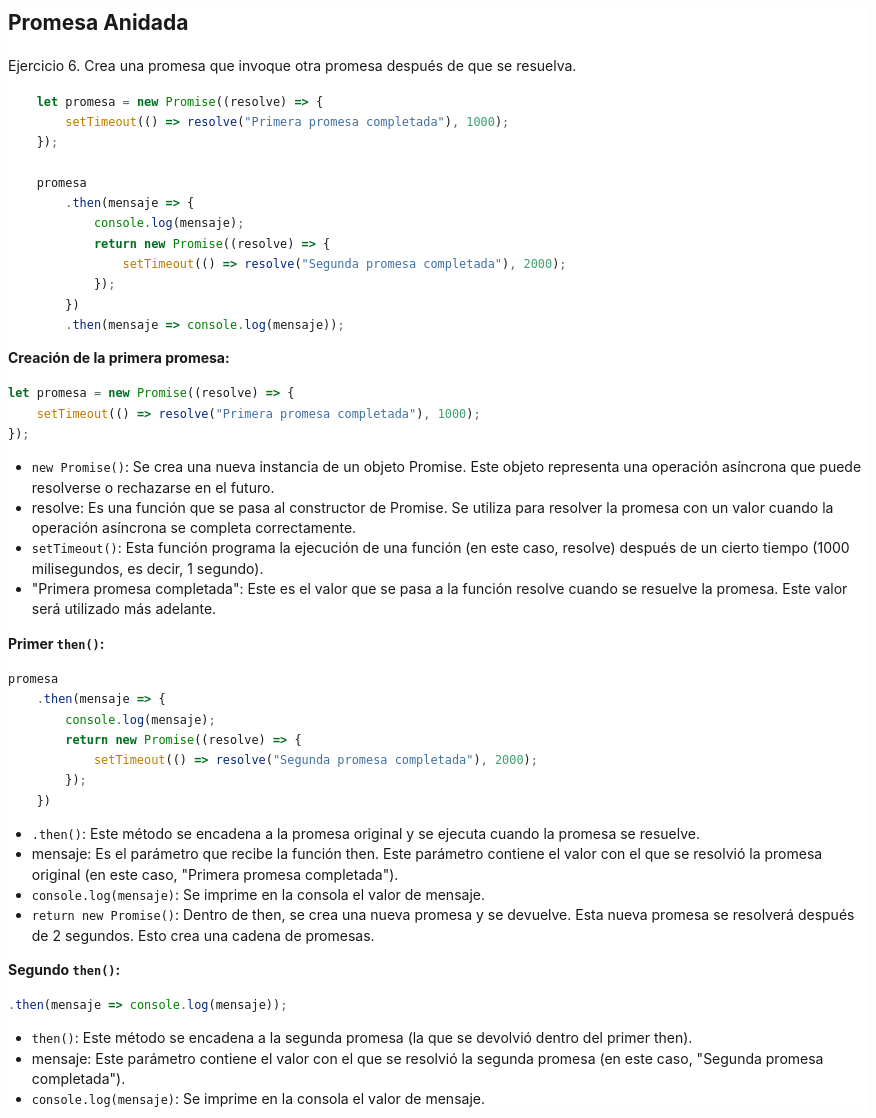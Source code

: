 ## Promesa Anidada
Ejercicio 6. Crea una promesa que invoque otra promesa después de que se resuelva.
```js text title="ejercicios_basicos.js"  
    let promesa = new Promise((resolve) => {
        setTimeout(() => resolve("Primera promesa completada"), 1000);
    });

    promesa
        .then(mensaje => {
            console.log(mensaje);
            return new Promise((resolve) => {
                setTimeout(() => resolve("Segunda promesa completada"), 2000);
            });
        })
        .then(mensaje => console.log(mensaje));
```
**Creación de la primera promesa:**
```js 
let promesa = new Promise((resolve) => {
    setTimeout(() => resolve("Primera promesa completada"), 1000);
});
```
- `new Promise()`: Se crea una nueva instancia de un objeto Promise. Este objeto representa una operación asíncrona que puede resolverse o rechazarse en el futuro.
- resolve: Es una función que se pasa al constructor de Promise. Se utiliza para resolver la promesa con un valor cuando la operación asíncrona se completa correctamente.
- `setTimeout()`: Esta función programa la ejecución de una función (en este caso, resolve) después de un cierto tiempo (1000 milisegundos, es decir, 1 segundo).
- "Primera promesa completada": Este es el valor que se pasa a la función resolve cuando se resuelve la promesa. Este valor será utilizado más adelante.

**Primer `then()`:**
```js 
promesa
    .then(mensaje => {
        console.log(mensaje);
        return new Promise((resolve) => {
            setTimeout(() => resolve("Segunda promesa completada"), 2000);
        });
    })
```
- `.then()`: Este método se encadena a la promesa original y se ejecuta cuando la promesa se resuelve.
- mensaje: Es el parámetro que recibe la función then. Este parámetro contiene el valor con el que se resolvió la promesa original (en este caso, "Primera promesa completada").
- `console.log(mensaje)`: Se imprime en la consola el valor de mensaje.
- `return new Promise()`: Dentro de then, se crea una nueva promesa y se devuelve. Esta nueva promesa se resolverá después de 2 segundos. Esto crea una cadena de promesas.

**Segundo `then()`:**
```js 
.then(mensaje => console.log(mensaje));
```
- `then()`: Este método se encadena a la segunda promesa (la que se devolvió dentro del primer then).
- mensaje: Este parámetro contiene el valor con el que se resolvió la segunda promesa (en este caso, "Segunda promesa completada").
- `console.log(mensaje)`: Se imprime en la consola el valor de mensaje.
